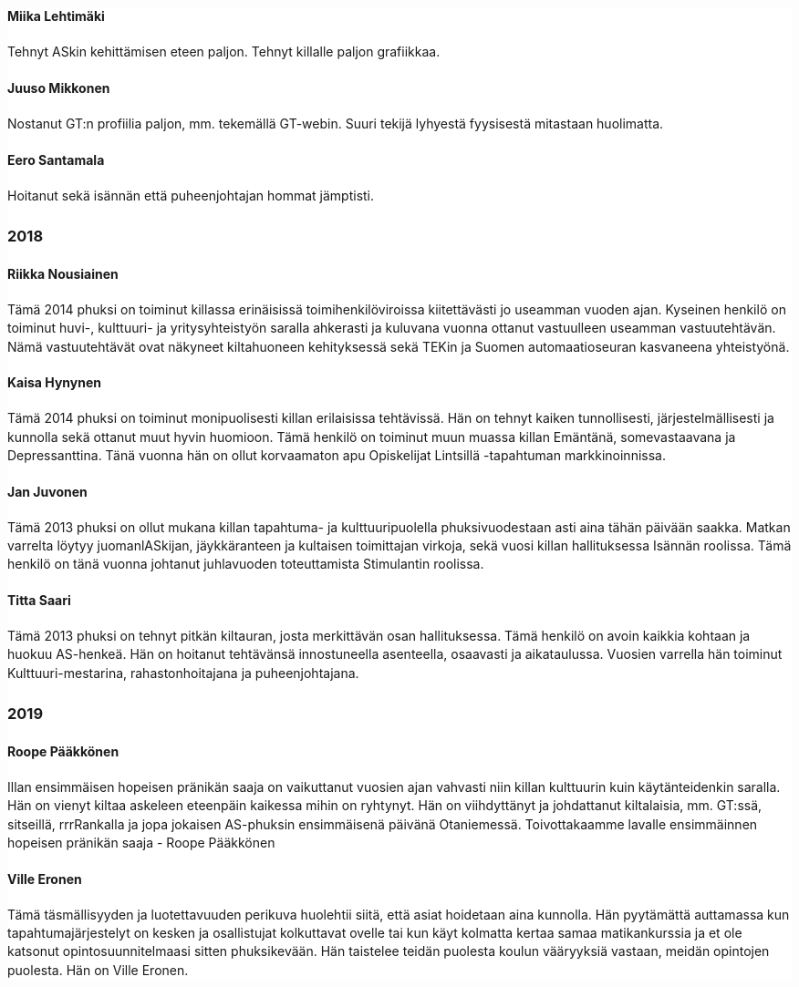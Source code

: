 #### Miika Lehtimäki
Tehnyt ASkin kehittämisen eteen paljon. Tehnyt killalle paljon grafiikkaa.

#### Juuso Mikkonen
Nostanut GT:n profiilia paljon, mm. tekemällä GT-webin. Suuri tekijä lyhyestä fyysisestä mitastaan huolimatta.

#### Eero Santamala
Hoitanut sekä isännän että puheenjohtajan hommat jämptisti.

### 2018
#### Riikka Nousiainen
Tämä 2014 phuksi on toiminut killassa erinäisissä toimihenkilöviroissa kiitettävästi jo useamman vuoden ajan. Kyseinen henkilö on toiminut huvi-, kulttuuri- ja yritysyhteistyön saralla ahkerasti ja kuluvana vuonna ottanut vastuulleen useamman vastuutehtävän. Nämä vastuutehtävät ovat näkyneet kiltahuoneen kehityksessä sekä TEKin ja Suomen automaatioseuran kasvaneena yhteistyönä.

#### Kaisa Hynynen
Tämä 2014 phuksi on toiminut monipuolisesti killan erilaisissa tehtävissä. Hän on tehnyt kaiken tunnollisesti, järjestelmällisesti ja kunnolla sekä ottanut muut hyvin huomioon. Tämä henkilö on toiminut muun muassa killan Emäntänä, somevastaavana ja Depressanttina. Tänä vuonna hän on ollut korvaamaton apu Opiskelijat Lintsillä -tapahtuman markkinoinnissa.

#### Jan Juvonen
Tämä 2013 phuksi on ollut mukana killan tapahtuma- ja kulttuuripuolella phuksivuodestaan asti aina tähän päivään saakka. Matkan varrelta löytyy juomanlASkijan, jäykkäranteen ja kultaisen toimittajan virkoja, sekä vuosi killan hallituksessa Isännän roolissa. Tämä henkilö on tänä vuonna johtanut juhlavuoden toteuttamista Stimulantin roolissa.

#### Titta Saari
Tämä 2013 phuksi on tehnyt pitkän kiltauran, josta merkittävän osan hallituksessa. Tämä henkilö on avoin kaikkia kohtaan ja huokuu AS-henkeä. Hän on hoitanut tehtävänsä innostuneella asenteella, osaavasti ja aikataulussa. Vuosien varrella hän toiminut Kulttuuri-mestarina, rahastonhoitajana ja puheenjohtajana.

### 2019

#### Roope Pääkkönen
Illan ensimmäisen hopeisen pränikän saaja on vaikuttanut vuosien ajan vahvasti niin killan kulttuurin kuin käytänteidenkin saralla. Hän on vienyt kiltaa askeleen eteenpäin kaikessa mihin on ryhtynyt. Hän on viihdyttänyt ja johdattanut kiltalaisia, mm. GT:ssä, sitseillä, rrrRankalla ja jopa jokaisen AS-phuksin ensimmäisenä päivänä Otaniemessä. Toivottakaamme lavalle ensimmäinnen hopeisen pränikän saaja - Roope Pääkkönen

#### Ville Eronen
Tämä täsmällisyyden ja luotettavuuden perikuva huolehtii siitä, että asiat hoidetaan aina kunnolla. Hän pyytämättä auttamassa kun tapahtumajärjestelyt on kesken ja osallistujat kolkuttavat ovelle tai kun käyt kolmatta kertaa samaa matikankurssia ja et ole katsonut opintosuunnitelmaasi sitten phuksikevään. Hän taistelee teidän puolesta koulun vääryyksiä vastaan, meidän opintojen puolesta. Hän on Ville Eronen.
